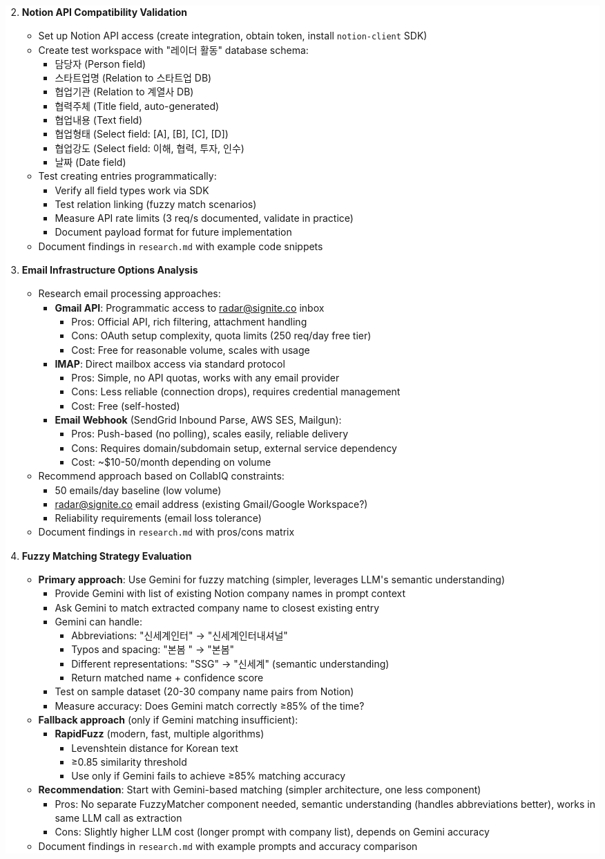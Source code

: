 2. **Notion API Compatibility Validation**
   - Set up Notion API access (create integration, obtain token, install `notion-client` SDK)
   - Create test workspace with "레이더 활동" database schema:
     - 담당자 (Person field)
     - 스타트업명 (Relation to 스타트업 DB)
     - 협업기관 (Relation to 계열사 DB)
     - 협력주체 (Title field, auto-generated)
     - 협업내용 (Text field)
     - 협업형태 (Select field: [A], [B], [C], [D])
     - 협업강도 (Select field: 이해, 협력, 투자, 인수)
     - 날짜 (Date field)
   - Test creating entries programmatically:
     - Verify all field types work via SDK
     - Test relation linking (fuzzy match scenarios)
     - Measure API rate limits (3 req/s documented, validate in practice)
     - Document payload format for future implementation
   - Document findings in `research.md` with example code snippets

3. **Email Infrastructure Options Analysis**
   - Research email processing approaches:
     - **Gmail API**: Programmatic access to radar@signite.co inbox
       - Pros: Official API, rich filtering, attachment handling
       - Cons: OAuth setup complexity, quota limits (250 req/day free tier)
       - Cost: Free for reasonable volume, scales with usage
     - **IMAP**: Direct mailbox access via standard protocol
       - Pros: Simple, no API quotas, works with any email provider
       - Cons: Less reliable (connection drops), requires credential management
       - Cost: Free (self-hosted)
     - **Email Webhook** (SendGrid Inbound Parse, AWS SES, Mailgun):
       - Pros: Push-based (no polling), scales easily, reliable delivery
       - Cons: Requires domain/subdomain setup, external service dependency
       - Cost: ~$10-50/month depending on volume
   - Recommend approach based on CollabIQ constraints:
     - 50 emails/day baseline (low volume)
     - radar@signite.co email address (existing Gmail/Google Workspace?)
     - Reliability requirements (email loss tolerance)
   - Document findings in `research.md` with pros/cons matrix

4. **Fuzzy Matching Strategy Evaluation**
   - **Primary approach**: Use Gemini for fuzzy matching (simpler, leverages LLM's semantic understanding)
     - Provide Gemini with list of existing Notion company names in prompt context
     - Ask Gemini to match extracted company name to closest existing entry
     - Gemini can handle:
       - Abbreviations: "신세계인터" → "신세계인터내셔널"
       - Typos and spacing: "본봄 " → "본봄"
       - Different representations: "SSG" → "신세계" (semantic understanding)
       - Return matched name + confidence score
     - Test on sample dataset (20-30 company name pairs from Notion)
     - Measure accuracy: Does Gemini match correctly ≥85% of the time?
   - **Fallback approach** (only if Gemini matching insufficient):
     - **RapidFuzz** (modern, fast, multiple algorithms)
       - Levenshtein distance for Korean text
       - ≥0.85 similarity threshold
       - Use only if Gemini fails to achieve ≥85% matching accuracy
   - **Recommendation**: Start with Gemini-based matching (simpler architecture, one less component)
     - Pros: No separate FuzzyMatcher component needed, semantic understanding (handles abbreviations better), works in same LLM call as extraction
     - Cons: Slightly higher LLM cost (longer prompt with company list), depends on Gemini accuracy
   - Document findings in `research.md` with example prompts and accuracy comparison

